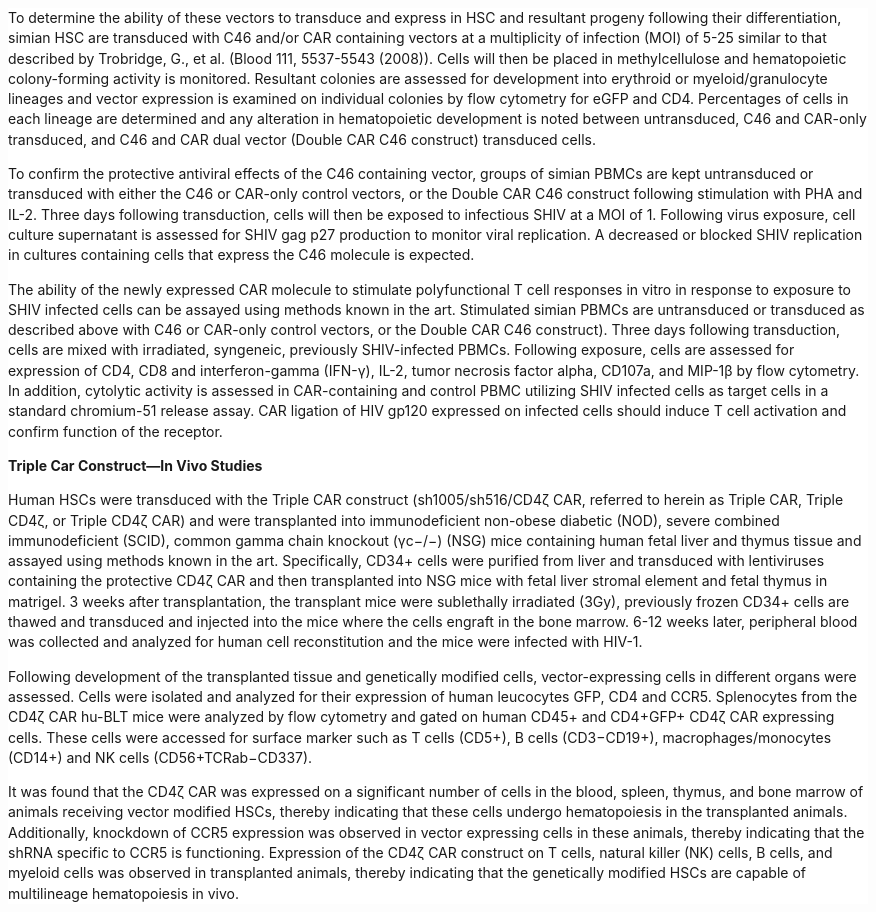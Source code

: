 To determine the ability of these vectors to transduce and express in HSC and resultant progeny following their differentiation, simian HSC are transduced with C46 and/or CAR containing vectors at a multiplicity of infection (MOI) of 5-25 similar to that described by Trobridge, G., et al. (Blood 111, 5537-5543 (2008)). Cells will then be placed in methylcellulose and hematopoietic colony-forming activity is monitored. Resultant colonies are assessed for development into erythroid or myeloid/granulocyte lineages and vector expression is examined on individual colonies by flow cytometry for eGFP and CD4. Percentages of cells in each lineage are determined and any alteration in hematopoietic development is noted between untransduced, C46 and CAR-only transduced, and C46 and CAR dual vector (Double CAR C46 construct) transduced cells.

To confirm the protective antiviral effects of the C46 containing vector, groups of simian PBMCs are kept untransduced or transduced with either the C46 or CAR-only control vectors, or the Double CAR C46 construct following stimulation with PHA and IL-2. Three days following transduction, cells will then be exposed to infectious SHIV at a MOI of 1. Following virus exposure, cell culture supernatant is assessed for SHIV gag p27 production to monitor viral replication. A decreased or blocked SHIV replication in cultures containing cells that express the C46 molecule is expected.

The ability of the newly expressed CAR molecule to stimulate polyfunctional T cell responses in vitro in response to exposure to SHIV infected cells can be assayed using methods known in the art. Stimulated simian PBMCs are untransduced or transduced as described above with C46 or CAR-only control vectors, or the Double CAR C46 construct). Three days following transduction, cells are mixed with irradiated, syngeneic, previously SHIV-infected PBMCs. Following exposure, cells are assessed for expression of CD4, CD8 and interferon-gamma (IFN-γ), IL-2, tumor necrosis factor alpha, CD107a, and MIP-1β by flow cytometry. In addition, cytolytic activity is assessed in CAR-containing and control PBMC utilizing SHIV infected cells as target cells in a standard chromium-51 release assay. CAR ligation of HIV gp120 expressed on infected cells should induce T cell activation and confirm function of the receptor.

**Triple Car Construct—In Vivo Studies**

Human HSCs were transduced with the Triple CAR construct (sh1005/sh516/CD4ζ CAR, referred to herein as Triple CAR, Triple CD4ζ, or Triple CD4ζ CAR) and were transplanted into immunodeficient non-obese diabetic (NOD), severe combined immunodeficient (SCID), common gamma chain knockout (γc−/−) (NSG) mice containing human fetal liver and thymus tissue and assayed using methods known in the art. Specifically, CD34+ cells were purified from liver and transduced with lentiviruses containing the protective CD4ζ CAR and then transplanted into NSG mice with fetal liver stromal element and fetal thymus in matrigel. 3 weeks after transplantation, the transplant mice were sublethally irradiated (3Gy), previously frozen CD34+ cells are thawed and transduced and injected into the mice where the cells engraft in the bone marrow. 6-12 weeks later, peripheral blood was collected and analyzed for human cell reconstitution and the mice were infected with HIV-1.

Following development of the transplanted tissue and genetically modified cells, vector-expressing cells in different organs were assessed. Cells were isolated and analyzed for their expression of human leucocytes GFP, CD4 and CCR5. Splenocytes from the CD4ζ CAR hu-BLT mice were analyzed by flow cytometry and gated on human CD45+ and CD4+GFP+ CD4ζ CAR expressing cells. These cells were accessed for surface marker such as T cells (CD5+), B cells (CD3−CD19+), macrophages/monocytes (CD14+) and NK cells (CD56+TCRab−CD337).

It was found that the CD4ζ CAR was expressed on a significant number of cells in the blood, spleen, thymus, and bone marrow of animals receiving vector modified HSCs, thereby indicating that these cells undergo hematopoiesis in the transplanted animals. Additionally, knockdown of CCR5 expression was observed in vector expressing cells in these animals, thereby indicating that the shRNA specific to CCR5 is functioning. Expression of the CD4ζ CAR construct on T cells, natural killer (NK) cells, B cells, and myeloid cells was observed in transplanted animals, thereby indicating that the genetically modified HSCs are capable of multilineage hematopoiesis in vivo.
